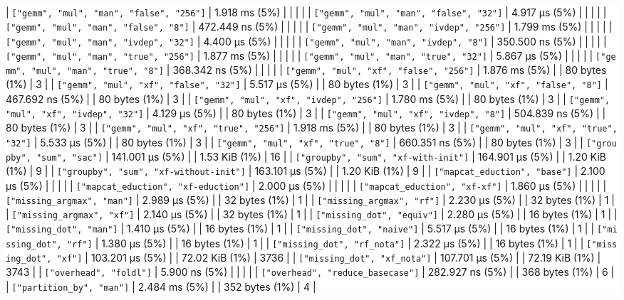 | `["gemm", "mul", "man", "false", "256"]`                       |   1.918 ms (5%) |         |                 |             |
| `["gemm", "mul", "man", "false", "32"]`                        |   4.917 μs (5%) |         |                 |             |
| `["gemm", "mul", "man", "false", "8"]`                         | 472.449 ns (5%) |         |                 |             |
| `["gemm", "mul", "man", "ivdep", "256"]`                       |   1.799 ms (5%) |         |                 |             |
| `["gemm", "mul", "man", "ivdep", "32"]`                        |   4.400 μs (5%) |         |                 |             |
| `["gemm", "mul", "man", "ivdep", "8"]`                         | 350.500 ns (5%) |         |                 |             |
| `["gemm", "mul", "man", "true", "256"]`                        |   1.877 ms (5%) |         |                 |             |
| `["gemm", "mul", "man", "true", "32"]`                         |   5.867 μs (5%) |         |                 |             |
| `["gemm", "mul", "man", "true", "8"]`                          | 368.342 ns (5%) |         |                 |             |
| `["gemm", "mul", "xf", "false", "256"]`                        |   1.876 ms (5%) |         |   80 bytes (1%) |           3 |
| `["gemm", "mul", "xf", "false", "32"]`                         |   5.517 μs (5%) |         |   80 bytes (1%) |           3 |
| `["gemm", "mul", "xf", "false", "8"]`                          | 467.692 ns (5%) |         |   80 bytes (1%) |           3 |
| `["gemm", "mul", "xf", "ivdep", "256"]`                        |   1.780 ms (5%) |         |   80 bytes (1%) |           3 |
| `["gemm", "mul", "xf", "ivdep", "32"]`                         |   4.129 μs (5%) |         |   80 bytes (1%) |           3 |
| `["gemm", "mul", "xf", "ivdep", "8"]`                          | 504.839 ns (5%) |         |   80 bytes (1%) |           3 |
| `["gemm", "mul", "xf", "true", "256"]`                         |   1.918 ms (5%) |         |   80 bytes (1%) |           3 |
| `["gemm", "mul", "xf", "true", "32"]`                          |   5.533 μs (5%) |         |   80 bytes (1%) |           3 |
| `["gemm", "mul", "xf", "true", "8"]`                           | 660.351 ns (5%) |         |   80 bytes (1%) |           3 |
| `["groupby", "sum", "sac"]`                                    | 141.001 μs (5%) |         |   1.53 KiB (1%) |          16 |
| `["groupby", "sum", "xf-with-init"]`                           | 164.901 μs (5%) |         |   1.20 KiB (1%) |           9 |
| `["groupby", "sum", "xf-without-init"]`                        | 163.101 μs (5%) |         |   1.20 KiB (1%) |           9 |
| `["mapcat_eduction", "base"]`                                  |   2.100 μs (5%) |         |                 |             |
| `["mapcat_eduction", "xf-eduction"]`                           |   2.000 μs (5%) |         |                 |             |
| `["mapcat_eduction", "xf-xf"]`                                 |   1.860 μs (5%) |         |                 |             |
| `["missing_argmax", "man"]`                                    |   2.989 μs (5%) |         |   32 bytes (1%) |           1 |
| `["missing_argmax", "rf"]`                                     |   2.230 μs (5%) |         |   32 bytes (1%) |           1 |
| `["missing_argmax", "xf"]`                                     |   2.140 μs (5%) |         |   32 bytes (1%) |           1 |
| `["missing_dot", "equiv"]`                                     |   2.280 μs (5%) |         |   16 bytes (1%) |           1 |
| `["missing_dot", "man"]`                                       |   1.410 μs (5%) |         |   16 bytes (1%) |           1 |
| `["missing_dot", "naive"]`                                     |   5.517 μs (5%) |         |   16 bytes (1%) |           1 |
| `["missing_dot", "rf"]`                                        |   1.380 μs (5%) |         |   16 bytes (1%) |           1 |
| `["missing_dot", "rf_nota"]`                                   |   2.322 μs (5%) |         |   16 bytes (1%) |           1 |
| `["missing_dot", "xf"]`                                        | 103.201 μs (5%) |         |  72.02 KiB (1%) |        3736 |
| `["missing_dot", "xf_nota"]`                                   | 107.701 μs (5%) |         |  72.19 KiB (1%) |        3743 |
| `["overhead", "foldl"]`                                        |   5.900 ns (5%) |         |                 |             |
| `["overhead", "reduce_basecase"]`                              | 282.927 ns (5%) |         |  368 bytes (1%) |           6 |
| `["partition_by", "man"]`                                      |   2.484 ms (5%) |         |  352 bytes (1%) |           4 |